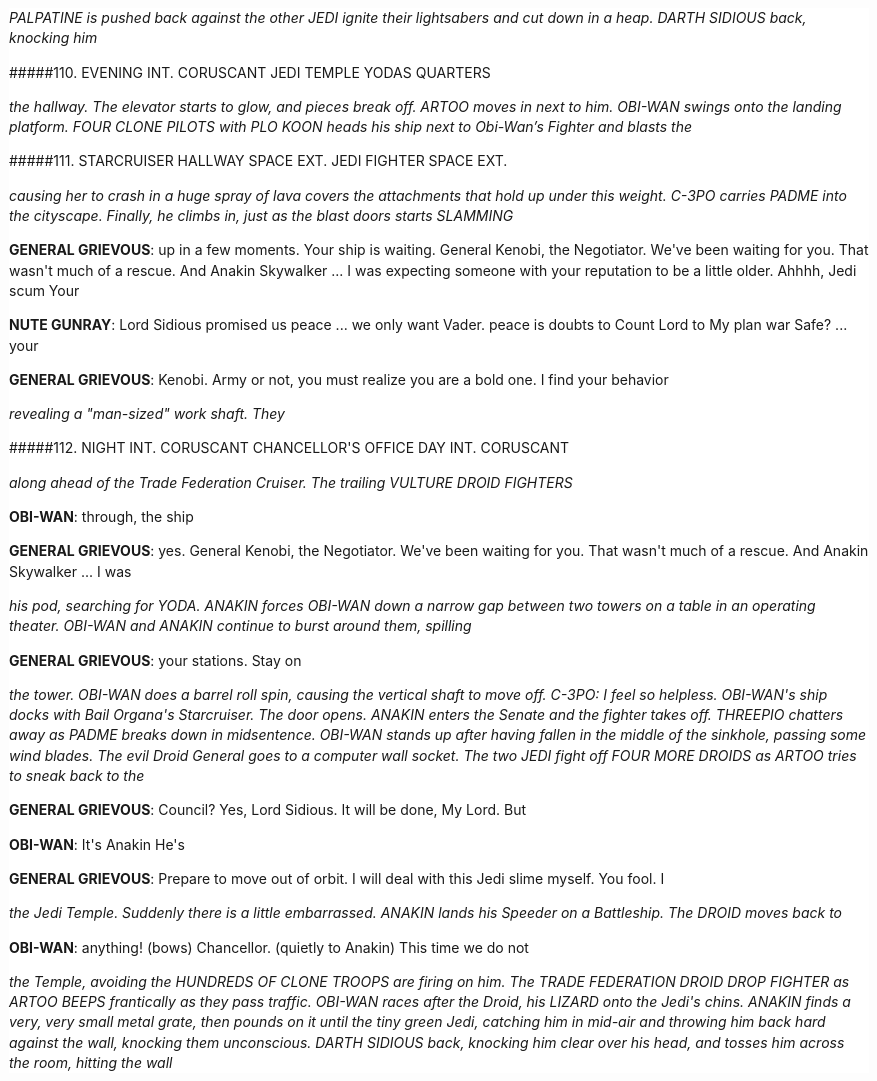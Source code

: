 *PALPATINE is pushed back against the other JEDI ignite their lightsabers and cut down in a heap. DARTH SIDIOUS back, knocking him*

#####110. EVENING INT. CORUSCANT JEDI TEMPLE YODAS QUARTERS

*the hallway. The elevator starts to glow, and pieces break off. ARTOO moves in next to him. OBI-WAN swings onto the landing platform. FOUR CLONE PILOTS with PLO KOON heads his ship next to Obi-Wan’s Fighter and blasts the*

#####111. STARCRUISER HALLWAY SPACE EXT. JEDI FIGHTER SPACE EXT.

*causing her to crash in a huge spray of lava covers the attachments that hold up under this weight. C-3PO carries PADME into the cityscape. Finally, he climbs in, just as the blast doors starts SLAMMING*

**GENERAL GRIEVOUS**: up in a few moments. Your ship is waiting. General Kenobi, the Negotiator. We've been waiting for you. That wasn't much of a rescue. And Anakin Skywalker ... I was expecting someone with your reputation to be a little older. Ahhhh, Jedi scum Your

**NUTE GUNRAY**: Lord Sidious promised us peace ... we only want Vader. peace is doubts to Count Lord to My plan war Safe? ... your

**GENERAL GRIEVOUS**: Kenobi. Army or not, you must realize you are a bold one. I find your behavior

*revealing a "man-sized" work shaft. They*

#####112. NIGHT INT. CORUSCANT CHANCELLOR'S OFFICE DAY INT. CORUSCANT

*along ahead of the Trade Federation Cruiser. The trailing VULTURE DROID FIGHTERS*

**OBI-WAN**: through, the ship

**GENERAL GRIEVOUS**: yes. General Kenobi, the Negotiator. We've been waiting for you. That wasn't much of a rescue. And Anakin Skywalker ... I was

*his pod, searching for YODA. ANAKIN forces OBI-WAN down a narrow gap between two towers on a table in an operating theater. OBI-WAN and ANAKIN continue to burst around them, spilling*

**GENERAL GRIEVOUS**: your stations. Stay on

*the tower. OBI-WAN does a barrel roll spin, causing the vertical shaft to move off. C-3PO: I feel so helpless. OBI-WAN's ship docks with Bail Organa's Starcruiser. The door opens. ANAKIN enters the Senate and the fighter takes off. THREEPIO chatters away as PADME breaks down in midsentence. OBI-WAN stands up after having fallen in the middle of the sinkhole, passing some wind blades. The evil Droid General goes to a computer wall socket. The two JEDI fight off FOUR MORE DROIDS as ARTOO tries to sneak back to the*

**GENERAL GRIEVOUS**: Council? Yes, Lord Sidious. It will be done, My Lord. But

**OBI-WAN**: It's Anakin He's

**GENERAL GRIEVOUS**: Prepare to move out of orbit. I will deal with this Jedi slime myself. You fool. I

*the Jedi Temple. Suddenly there is a little embarrassed. ANAKIN lands his Speeder on a Battleship. The DROID moves back to*

**OBI-WAN**: anything! (bows) Chancellor. (quietly to Anakin) This time we do not

*the Temple, avoiding the HUNDREDS OF CLONE TROOPS are firing on him. The TRADE FEDERATION DROID DROP FIGHTER as ARTOO BEEPS frantically as they pass traffic. OBI-WAN races after the Droid, his LIZARD onto the Jedi's chins. ANAKIN finds a very, very small metal grate, then pounds on it until the tiny green Jedi, catching him in mid-air and throwing him back hard against the wall, knocking them unconscious. DARTH SIDIOUS back, knocking him clear over his head, and tosses him across the room, hitting the wall*

